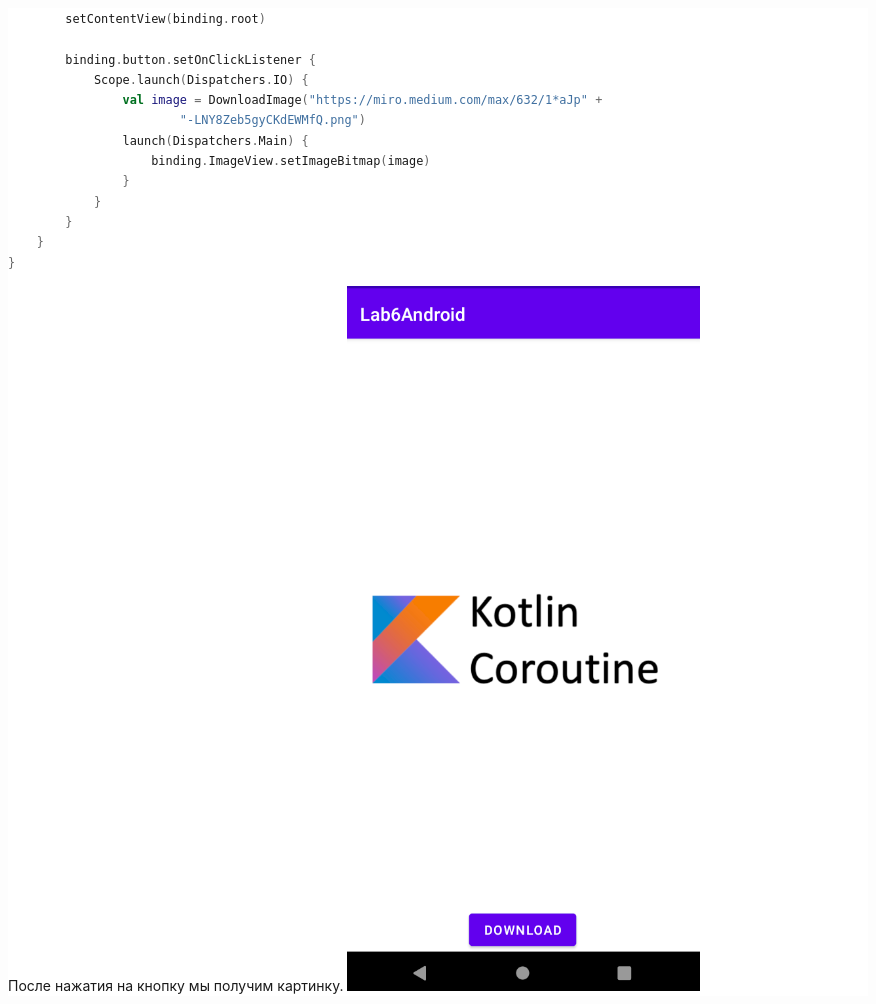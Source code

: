 ```Kotlin
        setContentView(binding.root)

        binding.button.setOnClickListener {
            Scope.launch(Dispatchers.IO) {
                val image = DownloadImage("https://miro.medium.com/max/632/1*aJp" +
                        "-LNY8Zeb5gyCKdEWMfQ.png")
                launch(Dispatchers.Main) {
                    binding.ImageView.setImageBitmap(image)
                }
            }
        }
    }
}
```

После нажатия на кнопку мы получим картинку.
![alt text]( https://github.com/3oDoR/Lab6Android/blob/main/img/task3.png "task3")
